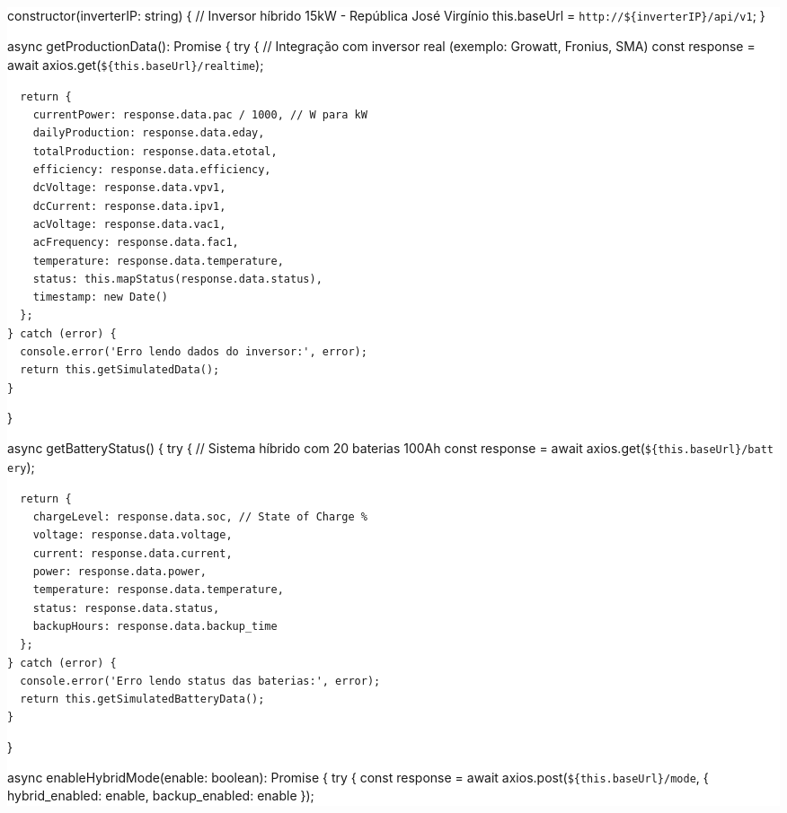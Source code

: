   constructor(inverterIP: string) {
    // Inversor híbrido 15kW - República José Virgínio
    this.baseUrl = `http://${inverterIP}/api/v1`;
  }

  async getProductionData(): Promise<InverterData> {
    try {
      // Integração com inversor real (exemplo: Growatt, Fronius, SMA)
      const response = await axios.get(`${this.baseUrl}/realtime`);
      
      return {
        currentPower: response.data.pac / 1000, // W para kW
        dailyProduction: response.data.eday,
        totalProduction: response.data.etotal,
        efficiency: response.data.efficiency,
        dcVoltage: response.data.vpv1,
        dcCurrent: response.data.ipv1,
        acVoltage: response.data.vac1,
        acFrequency: response.data.fac1,
        temperature: response.data.temperature,
        status: this.mapStatus(response.data.status),
        timestamp: new Date()
      };
    } catch (error) {
      console.error('Erro lendo dados do inversor:', error);
      return this.getSimulatedData();
    }
  }

  async getBatteryStatus() {
    try {
      // Sistema híbrido com 20 baterias 100Ah
      const response = await axios.get(`${this.baseUrl}/battery`);
      
      return {
        chargeLevel: response.data.soc, // State of Charge %
        voltage: response.data.voltage,
        current: response.data.current,
        power: response.data.power,
        temperature: response.data.temperature,
        status: response.data.status,
        backupHours: response.data.backup_time
      };
    } catch (error) {
      console.error('Erro lendo status das baterias:', error);
      return this.getSimulatedBatteryData();
    }
  }

  async enableHybridMode(enable: boolean): Promise<boolean> {
    try {
      const response = await axios.post(`${this.baseUrl}/mode`, {
        hybrid_enabled: enable,
        backup_enabled: enable
      });
      